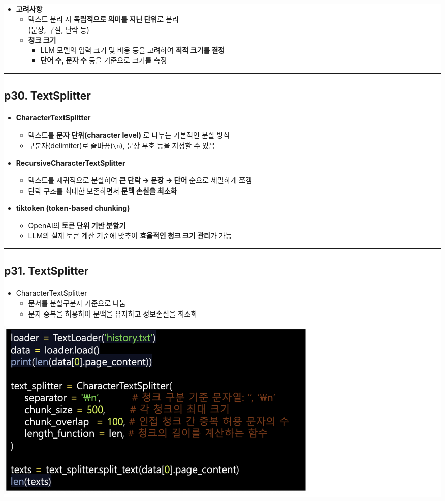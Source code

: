 - **고려사항**  
  - 텍스트 분리 시 **독립적으로 의미를 지닌 단위**로 분리  
    (문장, 구절, 단락 등)  
  - **청크 크기**  
    - LLM 모델의 입력 크기 및 비용 등을 고려하여 **최적 크기를 결정**  
    - **단어 수, 문자 수** 등을 기준으로 크기를 측정  

---

## p30. TextSplitter  

- **CharacterTextSplitter**  
  - 텍스트를 **문자 단위(character level)** 로 나누는 기본적인 분할 방식  
  - 구분자(delimiter)로 줄바꿈(`\n`), 문장 부호 등을 지정할 수 있음  

- **RecursiveCharacterTextSplitter**  
  - 텍스트를 재귀적으로 분할하여 **큰 단락 → 문장 → 단어** 순으로 세밀하게 쪼갬  
  - 단락 구조를 최대한 보존하면서 **문맥 손실을 최소화**  

- **tiktoken (token-based chunking)**  
  - OpenAI의 **토큰 단위 기반 분할기**  
  - LLM의 실제 토큰 계산 기준에 맞추어 **효율적인 청크 크기 관리**가 가능  

---

## p31. TextSplitter  

- CharacterTextSplitter
  - 문서를 분할구분자 기준으로 나눔
  - 문자 중복을 허용하여 문맥을 유지하고 정보손실을 최소화

<img src="/assets/img/lecture/bigdatasearch/7/image_16.png" alt="image" width="600px"> 
